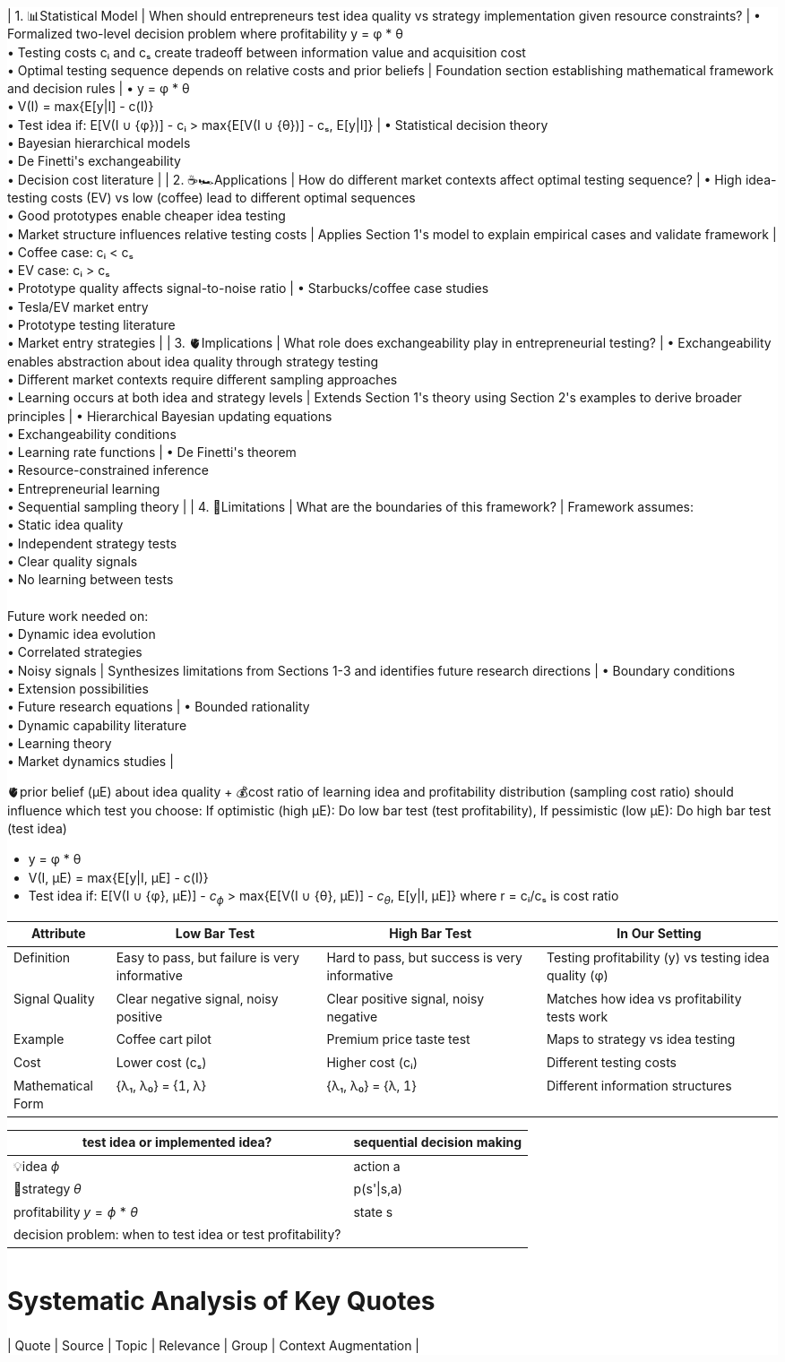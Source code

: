 | 1. 📊Statistical Model | When should entrepreneurs test idea quality vs strategy implementation given resource constraints? | • Formalized two-level decision problem where profitability y = φ * θ<br>• Testing costs cᵢ and cₛ create tradeoff between information value and acquisition cost<br>• Optimal testing sequence depends on relative costs and prior beliefs   | Foundation section establishing mathematical framework and decision rules           | • y = φ * θ<br>• V(I) = max{E[y\|I] - c(I)}<br>• Test idea if: E[V(I ∪ {φ})] - cᵢ > max{E[V(I ∪ {θ})] - cₛ, E[y\|I]} | • Statistical decision theory<br>• Bayesian hierarchical models<br>• De Finetti's exchangeability<br>• Decision cost literature |
| 2. ☕️🏎️Applications   | How do different market contexts affect optimal testing sequence?                                  | • High idea-testing costs (EV) vs low (coffee) lead to different optimal sequences<br>• Good prototypes enable cheaper idea testing<br>• Market structure influences relative testing costs                                                   | Applies Section 1's model to explain empirical cases and validate framework         | • Coffee case: cᵢ < cₛ<br>• EV case: cᵢ > cₛ<br>• Prototype quality affects signal-to-noise ratio                    | • Starbucks/coffee case studies<br>• Tesla/EV market entry<br>• Prototype testing literature<br>• Market entry strategies       |
| 3. 🫀Implications      | What role does exchangeability play in entrepreneurial testing?                                    | • Exchangeability enables abstraction about idea quality through strategy testing<br>• Different market contexts require different sampling approaches<br>• Learning occurs at both idea and strategy levels                                  | Extends Section 1's theory using Section 2's examples to derive broader principles  | • Hierarchical Bayesian updating equations<br>• Exchangeability conditions<br>• Learning rate functions              | • De Finetti's theorem<br>• Resource-constrained inference<br>• Entrepreneurial learning<br>• Sequential sampling theory        |
| 4. 🥲Limitations       | What are the boundaries of this framework?                                                         | Framework assumes:<br>• Static idea quality<br>• Independent strategy tests<br>• Clear quality signals<br>• No learning between tests<br><br>Future work needed on:<br>• Dynamic idea evolution<br>• Correlated strategies<br>• Noisy signals | Synthesizes limitations from Sections 1-3 and identifies future research directions | • Boundary conditions<br>• Extension possibilities<br>• Future research equations                                    | • Bounded rationality<br>• Dynamic capability literature<br>• Learning theory<br>• Market dynamics studies                      |


🫀prior belief (μE) about idea quality + 💰cost ratio of learning idea and profitability distribution (sampling cost ratio) should influence which test you choose: If optimistic (high μE): Do low bar test (test profitability), If pessimistic (low μE): Do high bar test (test idea)

- y = φ * θ
- V(I, μE) = max{E[y|I, μE] - c(I)}
- Test idea if: E[V(I ∪ {φ}, μE)] - $c_\phi$ > max{E[V(I ∪ {θ}, μE)] - $c_\theta$, E[y|I, μE]}
where r = cᵢ/cₛ is cost ratio

| Attribute         | Low Bar Test                                  | High Bar Test                                 | In Our Setting                                        |
| ----------------- | --------------------------------------------- | --------------------------------------------- | ----------------------------------------------------- |
| Definition        | Easy to pass, but failure is very informative | Hard to pass, but success is very informative | Testing profitability (y) vs testing idea quality (φ) |
| Signal Quality    | Clear negative signal, noisy positive         | Clear positive signal, noisy negative         | Matches how idea vs profitability tests work          |
| Example           | Coffee cart pilot                             | Premium price taste test                      | Maps to strategy vs idea testing                      |
| Cost              | Lower cost (cₛ)                               | Higher cost (cᵢ)                              | Different testing costs                               |
| Mathematical Form | {λ₁, λ₀} = {1, λ}                             | {λ₁, λ₀} = {λ, 1}                             | Different information structures                      |

| test idea or implemented idea?                             | sequential decision making |
| ---------------------------------------------------------- | -------------------------- |
| 💡idea $\phi$                                              | action a                   |
| 🤜strategy  $\theta$                                       | p(s'\|s,a)                 |
| profitability $y = \phi * \theta$                          | state s                    |
| decision problem: when to test idea or test profitability? |                            |

# Systematic Analysis of Key Quotes


| Quote                                                                                                                             | Source                                      | Topic                  | Relevance                                                                | Group                         | Context Augmentation                                                                                                                                                                                                                                                                    |